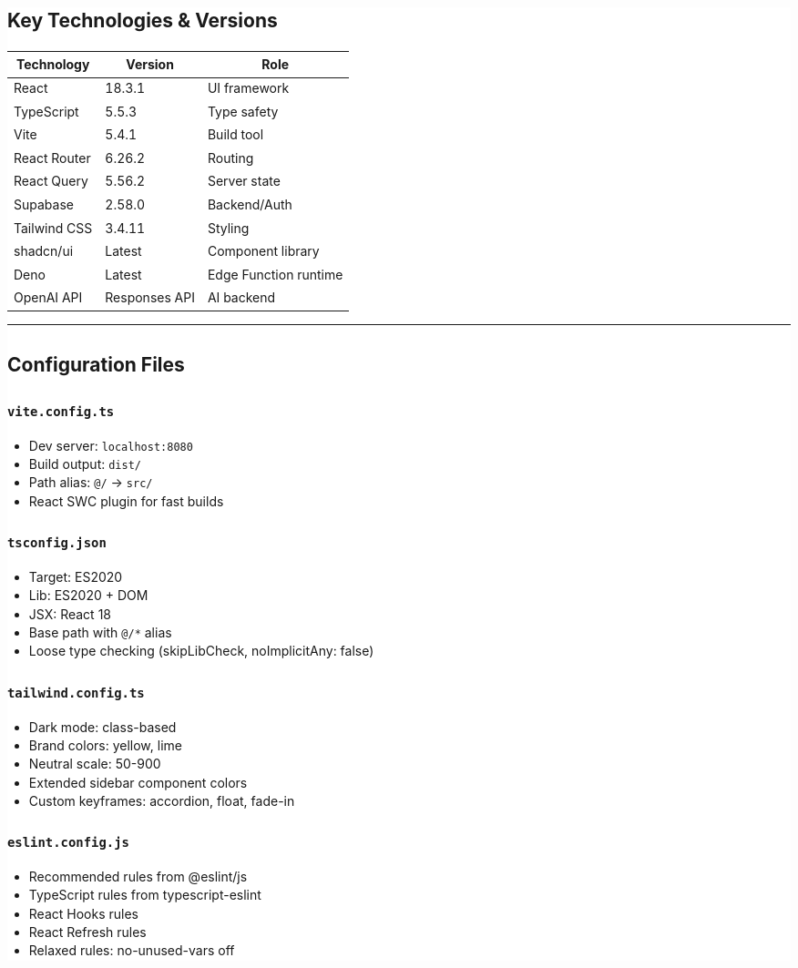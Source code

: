 ## Key Technologies & Versions

| Technology | Version | Role |
|-----------|---------|------|
| React | 18.3.1 | UI framework |
| TypeScript | 5.5.3 | Type safety |
| Vite | 5.4.1 | Build tool |
| React Router | 6.26.2 | Routing |
| React Query | 5.56.2 | Server state |
| Supabase | 2.58.0 | Backend/Auth |
| Tailwind CSS | 3.4.11 | Styling |
| shadcn/ui | Latest | Component library |
| Deno | Latest | Edge Function runtime |
| OpenAI API | Responses API | AI backend |

---

## Configuration Files

### `vite.config.ts`
- Dev server: `localhost:8080`
- Build output: `dist/`
- Path alias: `@/` → `src/`
- React SWC plugin for fast builds

### `tsconfig.json`
- Target: ES2020
- Lib: ES2020 + DOM
- JSX: React 18
- Base path with `@/*` alias
- Loose type checking (skipLibCheck, noImplicitAny: false)

### `tailwind.config.ts`
- Dark mode: class-based
- Brand colors: yellow, lime
- Neutral scale: 50-900
- Extended sidebar component colors
- Custom keyframes: accordion, float, fade-in

### `eslint.config.js`
- Recommended rules from @eslint/js
- TypeScript rules from typescript-eslint
- React Hooks rules
- React Refresh rules
- Relaxed rules: no-unused-vars off
